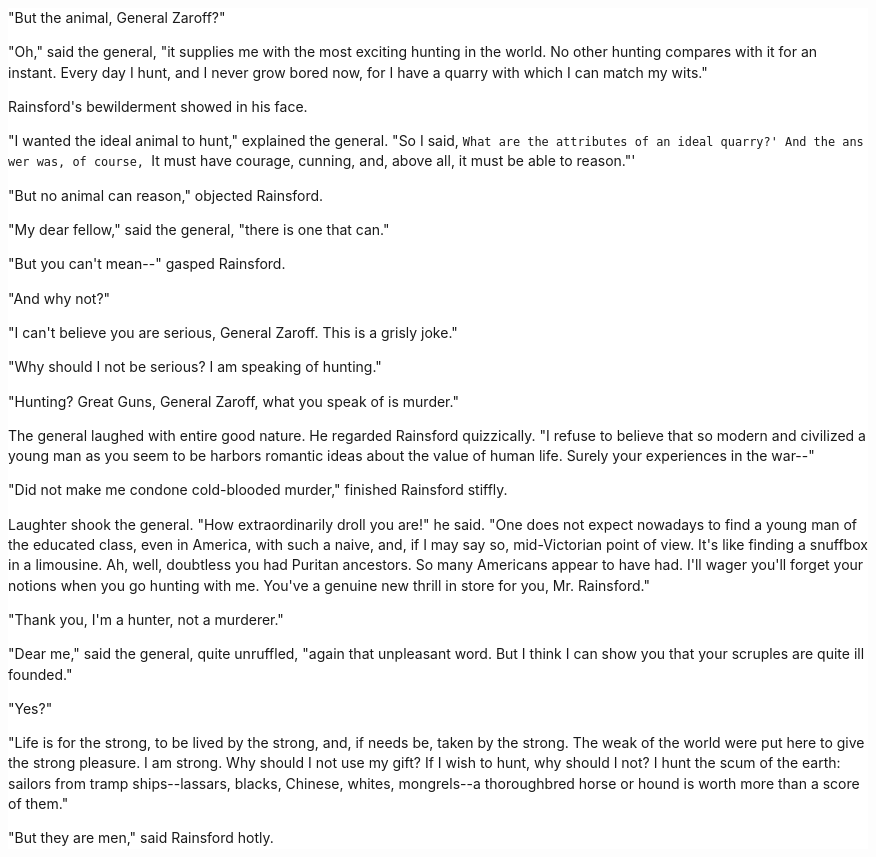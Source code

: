 "But the animal, General Zaroff?"

"Oh," said the general, "it supplies me with the most exciting hunting
in the world. No other hunting compares with it for an instant. Every
day I hunt, and I never grow bored now, for I have a quarry with which I
can match my wits."

Rainsford's bewilderment showed in his face.

"I wanted the ideal animal to hunt," explained the general. "So I said,
`What are the attributes of an ideal quarry?' And the answer was, of
course, `It must have courage, cunning, and, above all, it must be able
to reason."'

"But no animal can reason," objected Rainsford.

"My dear fellow," said the general, "there is one that can."

"But you can't mean--" gasped Rainsford.

"And why not?"

"I can't believe you are serious, General Zaroff. This is a grisly joke."

"Why should I not be serious? I am speaking of hunting."

"Hunting? Great Guns, General Zaroff, what you speak of is murder."

The general laughed with entire good nature. He regarded Rainsford
quizzically. "I refuse to believe that so modern and civilized a young
man as you seem to be harbors romantic ideas about the value of human
life. Surely your experiences in the war--"

"Did not make me condone cold-blooded murder," finished Rainsford stiffly.

Laughter shook the general. "How extraordinarily droll you are!" he
said. "One does not expect nowadays to find a young man of the educated
class, even in America, with such a naive, and, if I may say so,
mid-Victorian point of view. It's like finding a snuffbox in a
limousine. Ah, well, doubtless you had Puritan ancestors. So many
Americans appear to have had. I'll wager you'll forget your notions when
you go hunting with me. You've a genuine new thrill in store for you,
Mr. Rainsford."

"Thank you, I'm a hunter, not a murderer."

"Dear me," said the general, quite unruffled, "again that unpleasant
word. But I think I can show you that your scruples are quite ill founded."

"Yes?"

"Life is for the strong, to be lived by the strong, and, if needs be,
taken by the strong. The weak of the world were put here to give the
strong pleasure. I am strong. Why should I not use my gift? If I wish to
hunt, why should I not? I hunt the scum of the earth: sailors from tramp
ships--lassars, blacks, Chinese, whites, mongrels--a thoroughbred horse
or hound is worth more than a score of them."

"But they are men," said Rainsford hotly.

